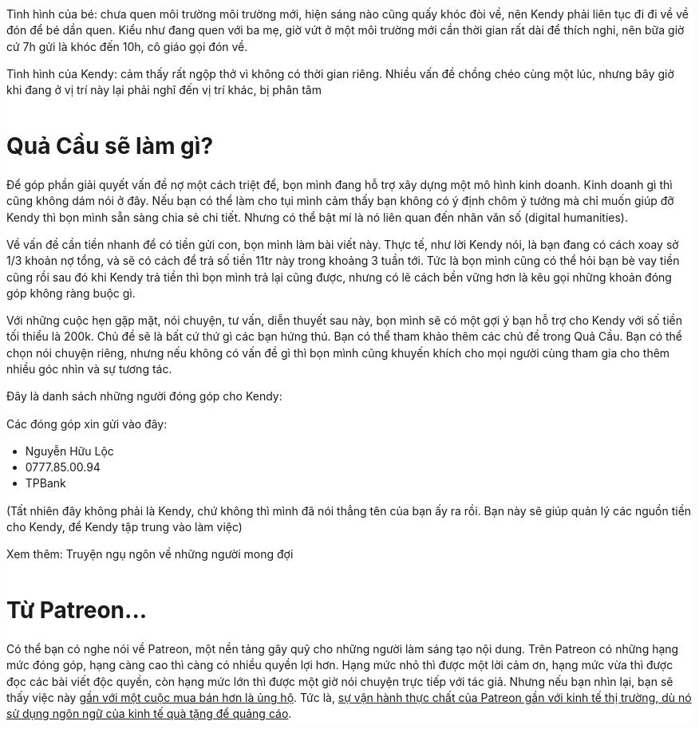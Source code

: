 Tình hình của bé: chưa quen môi trường môi trường mới, hiện sáng nào cũng quấy khóc đòi về, nên Kendy phải liên tục đi đi về về đón để bé dần quen. Kiểu như đang quen với ba mẹ, giờ vứt ở một môi trường mới cần thời gian rất dài để thích nghi, nên bữa giờ cứ 7h gửi là khóc đến 10h, cô giáo gọi đón về. 

Tình hình của Kendy: cảm thấy rất ngộp thở vì không có thời gian riêng. Nhiều vấn đề chồng chéo cùng một lúc, nhưng bây giờ khi đang ở vị trí này lại phải nghĩ đến vị trí khác, bị phân tâm 

# Quả Cầu sẽ làm gì?   
Để góp phần giải quyết vấn đề nợ một cách triệt để, bọn mình đang hỗ trợ xây dựng một mô hình kinh doanh. Kinh doanh gì thì cũng không dám nói ở đây. Nếu bạn có thể làm cho tụi mình cảm thấy bạn không có ý định chôm ý tưởng mà chỉ muốn giúp đỡ Kendy thì bọn mình sẵn sàng chia sẻ chi tiết. Nhưng có thể bật mí là nó liên quan đến nhân văn số (digital humanities).  
  
Về vấn đề cần tiền nhanh để có tiền gửi con, bọn mình làm bài viết này. Thực tế, như lời Kendy nói, là bạn đang có cách xoay sở 1/3 khoản nợ tổng, và sẽ có cách để trả số tiền 11tr này trong khoảng 3 tuần tới. Tức là bọn mình cũng có thể hỏi bạn bè vay tiền cũng rồi sau đó khi Kendy trả tiền thì bọn mình trả lại cũng được, nhưng có lẽ cách bền vững hơn là kêu gọi những khoản đóng góp không ràng buộc gì.

Với những cuộc hẹn gặp mặt, nói chuyện, tư vấn, diễn thuyết sau này, bọn mình sẽ có một gợi ý bạn hỗ trợ cho Kendy với số tiền tối thiểu là 200k. Chủ đề sẽ là bất cứ thứ gì các bạn hứng thú. Bạn có thể tham khảo thêm các chủ đề trong Quả Cầu. Bạn có thể chọn nói chuyện riêng, nhưng nếu không có vấn đề gì thì bọn mình cũng khuyến khích cho mọi người cùng tham gia cho thêm nhiều góc nhìn và sự tương tác.

Đây là danh sách những người đóng góp cho Kendy:
<iframe width=100% src="https://docs.google.com/spreadsheets/d/e/2PACX-1vTZD_7RHkrPZFzrOYAfgo2jp2WnBqdz2jyUbsqElfMruU5ZvSlVnlLA35PiBlt7FrUgT0v8VIii2QdC/pubhtml?widget=true&amp;headers=false"></iframe>

Các đóng góp xin gửi vào đây:
- Nguyễn Hữu Lộc
- 0777.85.00.94
- TPBank 

(Tất nhiên đây không phải là Kendy, chứ không thì mình đã nói thẳng tên của bạn ấy ra rồi. Bạn này sẽ giúp quản lý các nguồn tiền cho Kendy, để Kendy tập trung vào làm việc) 

Xem thêm: Truyện ngụ ngôn về những người mong đợi

# Từ Patreon...
Có thể bạn có nghe nói về Patreon, một nền tảng gây quỹ cho những người làm sáng tạo nội dung. Trên Patreon có những hạng mức đóng góp, hạng càng cao thì càng có nhiều quyền lợi hơn. Hạng mức nhỏ thì được một lời cảm ơn, hạng mức vừa thì được đọc các bài viết độc quyền, còn hạng mức lớn thì được một giờ nói chuyện trực tiếp với tác giả. Nhưng nếu bạn nhìn lại, bạn sẽ thấy việc này [gần với một cuộc mua bán hơn là ủng hộ](../../../%E2%9A%A1Hi%E1%BB%83u%20bi%E1%BA%BFt%20s%C3%A2u/Qu%E1%BA%A3n%20l%C3%BD%20d%E1%BB%B1%20%C3%A1n,%20ph%C3%A1t%20tri%E1%BB%83n%20s%E1%BA%A3n%20ph%E1%BA%A9m,%20x%C3%A2y%20d%E1%BB%B1ng%20t%E1%BB%95%20ch%E1%BB%A9c/Qu%E1%BB%B9,%20g%E1%BB%8Di%20v%E1%BB%91n/G%E1%BB%8Di%20v%E1%BB%91n%20c%E1%BB%99ng%20%C4%91%E1%BB%93ng/Patreon%20v%E1%BA%ADn%20h%C3%A0nh%20g%E1%BA%A7n%20gi%E1%BB%91ng%20nh%C6%B0%20m%E1%BB%99t%20cu%E1%BB%99c%20mua%20b%C3%A1n%20h%C6%A1n%20l%C3%A0%20ho%C3%A0n%20to%C3%A0n%20%E1%BB%A7ng%20h%E1%BB%99.md). Tức là, [sự vận hành thực chất của Patreon gần với kinh tế thị trường, dù nó sử dụng ngôn ngữ của kinh tế quà tặng để quảng cáo](../../../%E2%9A%A1Hi%E1%BB%83u%20bi%E1%BA%BFt%20s%C3%A2u/Qu%E1%BA%A3n%20l%C3%BD%20d%E1%BB%B1%20%C3%A1n,%20ph%C3%A1t%20tri%E1%BB%83n%20s%E1%BA%A3n%20ph%E1%BA%A9m,%20x%C3%A2y%20d%E1%BB%B1ng%20t%E1%BB%95%20ch%E1%BB%A9c/Qu%E1%BB%B9,%20g%E1%BB%8Di%20v%E1%BB%91n/G%E1%BB%8Di%20v%E1%BB%91n%20c%E1%BB%99ng%20%C4%91%E1%BB%93ng/Patreon%20qu%E1%BA%A3ng%20c%C3%A1o%20theo%20ng%C3%B4n%20ng%E1%BB%AF%20c%E1%BB%A7a%20kinh%20t%E1%BA%BF%20qu%C3%A0%20t%E1%BA%B7ng,%20nh%C6%B0ng%20c%C3%A1ch%20v%E1%BA%ADn%20h%C3%A0nh%20l%E1%BA%A1i%20theo%20kinh%20t%E1%BA%BF%20th%E1%BB%8B%20tr%C6%B0%E1%BB%9Dng.md).

